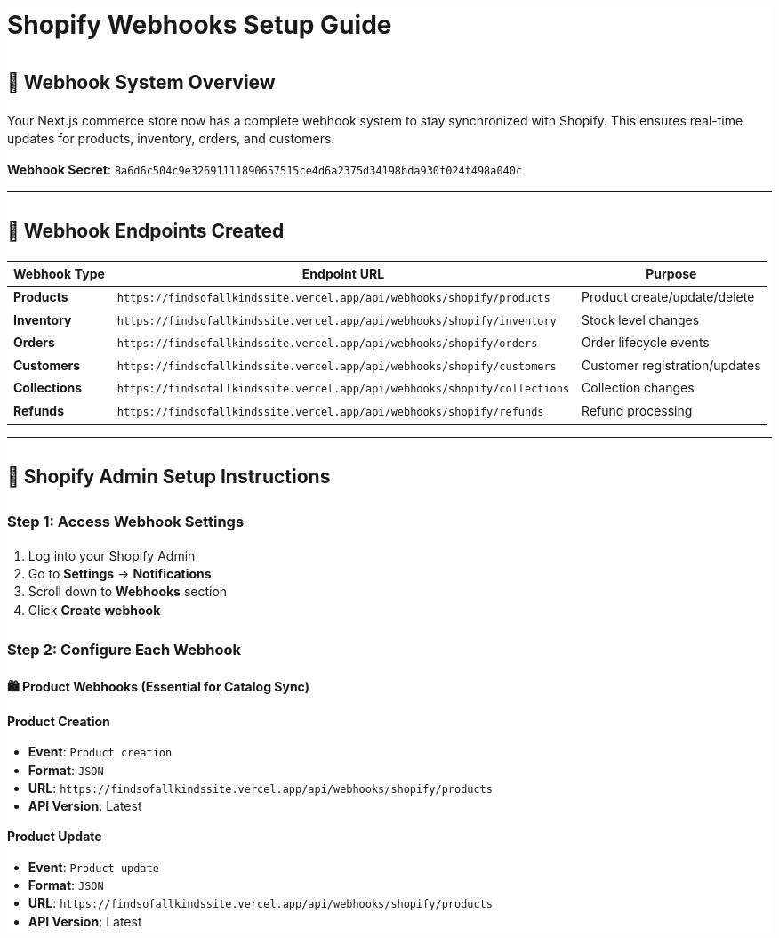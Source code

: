 # Shopify Webhooks Setup Guide

## 🎯 **Webhook System Overview**

Your Next.js commerce store now has a complete webhook system to stay synchronized with Shopify. This ensures real-time updates for products, inventory, orders, and customers.

**Webhook Secret**: `8a6d6c504c9e32691111890657515ce4d6a2375d34198bda930f024f498a040c`

---

## 📡 **Webhook Endpoints Created**

| Webhook Type | Endpoint URL | Purpose |
|---|---|---|
| **Products** | `https://findsofallkindssite.vercel.app/api/webhooks/shopify/products` | Product create/update/delete |
| **Inventory** | `https://findsofallkindssite.vercel.app/api/webhooks/shopify/inventory` | Stock level changes |
| **Orders** | `https://findsofallkindssite.vercel.app/api/webhooks/shopify/orders` | Order lifecycle events |
| **Customers** | `https://findsofallkindssite.vercel.app/api/webhooks/shopify/customers` | Customer registration/updates |
| **Collections** | `https://findsofallkindssite.vercel.app/api/webhooks/shopify/collections` | Collection changes |
| **Refunds** | `https://findsofallkindssite.vercel.app/api/webhooks/shopify/refunds` | Refund processing |

---

## 🔧 **Shopify Admin Setup Instructions**

### **Step 1: Access Webhook Settings**
1. Log into your Shopify Admin
2. Go to **Settings** → **Notifications**
3. Scroll down to **Webhooks** section
4. Click **Create webhook**

### **Step 2: Configure Each Webhook**

#### **🛍️ Product Webhooks (Essential for Catalog Sync)**

**Product Creation**
- **Event**: `Product creation`
- **Format**: `JSON`
- **URL**: `https://findsofallkindssite.vercel.app/api/webhooks/shopify/products`
- **API Version**: Latest

**Product Update**
- **Event**: `Product update`
- **Format**: `JSON`
- **URL**: `https://findsofallkindssite.vercel.app/api/webhooks/shopify/products`
- **API Version**: Latest
